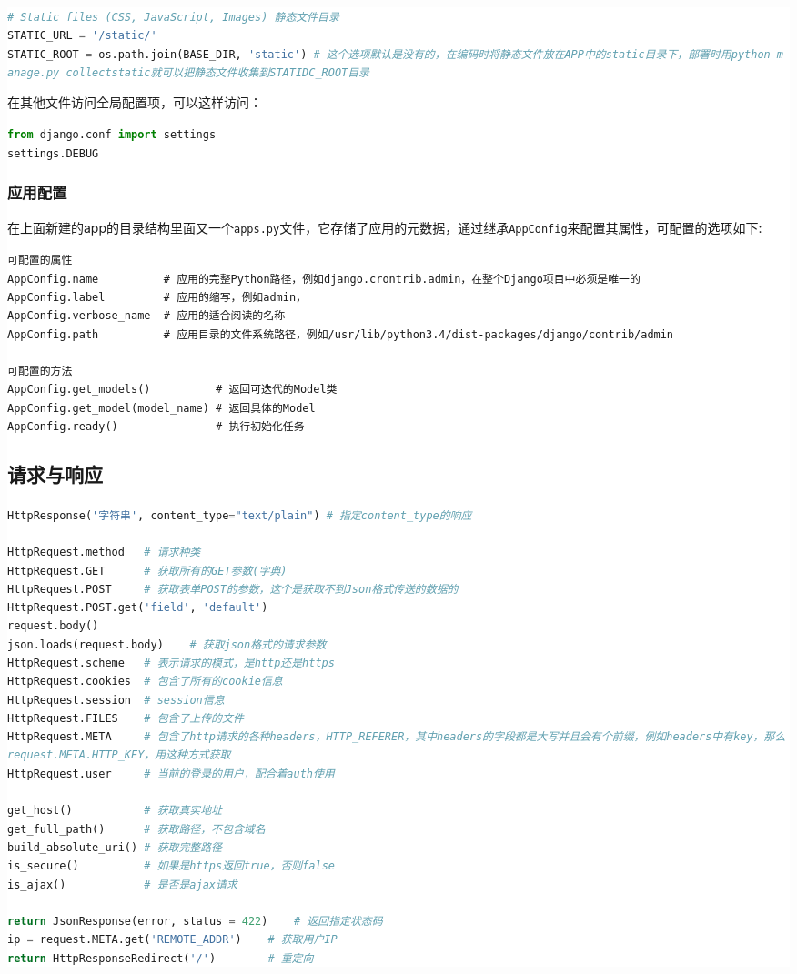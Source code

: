 ```python
# Static files (CSS, JavaScript, Images) 静态文件目录  
STATIC_URL = '/static/'
STATIC_ROOT = os.path.join(BASE_DIR, 'static') # 这个选项默认是没有的，在编码时将静态文件放在APP中的static目录下，部署时用python manage.py collectstatic就可以把静态文件收集到STATIDC_ROOT目录
```

在其他文件访问全局配置项，可以这样访问：

```python
from django.conf import settings
settings.DEBUG
```

### 应用配置

在上面新建的app的目录结构里面又一个`apps.py`文件，它存储了应用的元数据，通过继承`AppConfig`来配置其属性，可配置的选项如下:

```tex
可配置的属性
AppConfig.name			# 应用的完整Python路径，例如django.crontrib.admin，在整个Django项目中必须是唯一的
AppConfig.label			# 应用的缩写，例如admin，
AppConfig.verbose_name	# 应用的适合阅读的名称
AppConfig.path			# 应用目录的文件系统路径，例如/usr/lib/python3.4/dist-packages/django/contrib/admin

可配置的方法
AppConfig.get_models()			# 返回可迭代的Model类
AppConfig.get_model(model_name)	# 返回具体的Model
AppConfig.ready()				# 执行初始化任务
```

## 请求与响应

```python
HttpResponse('字符串', content_type="text/plain") # 指定content_type的响应
    
HttpRequest.method   # 请求种类
HttpRequest.GET      # 获取所有的GET参数(字典)
HttpRequest.POST     # 获取表单POST的参数，这个是获取不到Json格式传送的数据的
HttpRequest.POST.get('field', 'default')
request.body()
json.loads(request.body)	# 获取json格式的请求参数
HttpRequest.scheme   # 表示请求的模式，是http还是https
HttpRequest.cookies  # 包含了所有的cookie信息
HttpRequest.session  # session信息
HttpRequest.FILES    # 包含了上传的文件
HttpRequest.META     # 包含了http请求的各种headers，HTTP_REFERER，其中headers的字段都是大写并且会有个前缀，例如headers中有key，那么request.META.HTTP_KEY，用这种方式获取
HttpRequest.user     # 当前的登录的用户，配合着auth使用

get_host()           # 获取真实地址
get_full_path()      # 获取路径，不包含域名
build_absolute_uri() # 获取完整路径
is_secure()          # 如果是https返回true，否则false
is_ajax()            # 是否是ajax请求

return JsonResponse(error, status = 422)	# 返回指定状态码
ip = request.META.get('REMOTE_ADDR')	# 获取用户IP
return HttpResponseRedirect('/')		# 重定向
```
